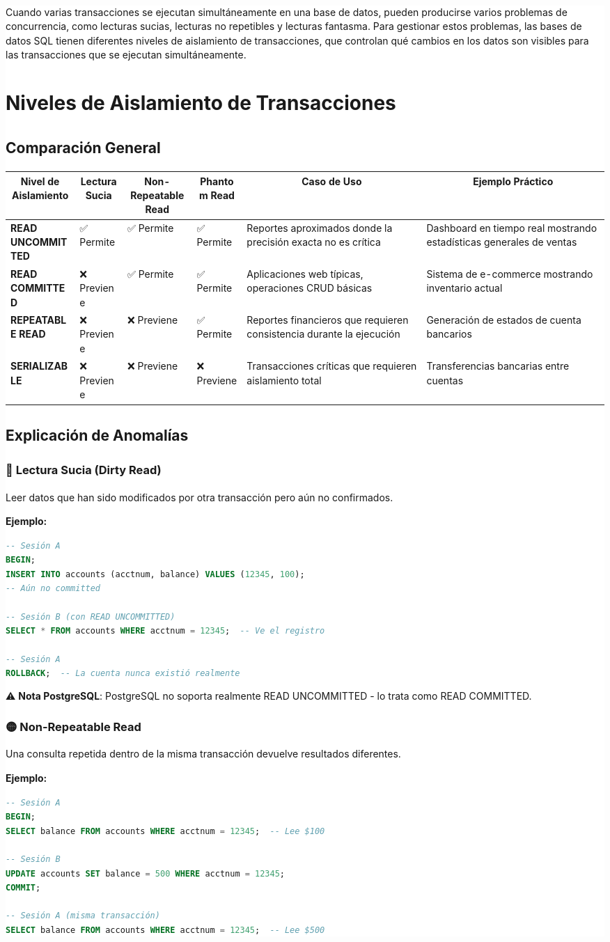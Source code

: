 Cuando varias transacciones se ejecutan simultáneamente en una base de datos, pueden producirse varios problemas de concurrencia, como lecturas sucias, lecturas no repetibles y lecturas fantasma. Para gestionar estos problemas, las bases de datos SQL tienen diferentes niveles de aislamiento de transacciones, que controlan qué cambios en los datos son visibles para las transacciones que se ejecutan simultáneamente.

# Niveles de Aislamiento de Transacciones

## Comparación General

| Nivel de Aislamiento | Lectura Sucia | Non-Repeatable Read | Phantom Read | Caso de Uso                                                  | Ejemplo Práctico                                             |
| -------------------- | ------------- | ------------------- | ----------- | ------------------------------------------------------------ | ------------------------------------------------------------ |
| **READ UNCOMMITTED** | ✅ Permite     | ✅ Permite           | ✅ Permite   | Reportes aproximados donde la precisión exacta no es crítica | Dashboard en tiempo real mostrando estadísticas generales de ventas |
| **READ COMMITTED**   | ❌ Previene    | ✅ Permite           | ✅ Permite   | Aplicaciones web típicas, operaciones CRUD básicas           | Sistema de e-commerce mostrando inventario actual            |
| **REPEATABLE READ**  | ❌ Previene    | ❌ Previene          | ✅ Permite   | Reportes financieros que requieren consistencia durante la ejecución | Generación de estados de cuenta bancarios                    |
| **SERIALIZABLE**     | ❌ Previene    | ❌ Previene          | ❌ Previene  | Transacciones críticas que requieren aislamiento total       | Transferencias bancarias entre cuentas                       |

## Explicación de Anomalías

### 🔴 **Lectura Sucia (Dirty Read)**

Leer datos que han sido modificados por otra transacción pero aún no confirmados.

**Ejemplo:**

```sql
-- Sesión A
BEGIN;
INSERT INTO accounts (acctnum, balance) VALUES (12345, 100);
-- Aún no committed

-- Sesión B (con READ UNCOMMITTED)
SELECT * FROM accounts WHERE acctnum = 12345;  -- Ve el registro

-- Sesión A
ROLLBACK;  -- La cuenta nunca existió realmente
```

⚠️ **Nota PostgreSQL**: PostgreSQL no soporta realmente READ UNCOMMITTED - lo trata como READ COMMITTED.

### 🟡 **Non-Repeatable Read**

Una consulta repetida dentro de la misma transacción devuelve resultados diferentes.

**Ejemplo:**

```sql
-- Sesión A
BEGIN;
SELECT balance FROM accounts WHERE acctnum = 12345;  -- Lee $100

-- Sesión B
UPDATE accounts SET balance = 500 WHERE acctnum = 12345;
COMMIT;

-- Sesión A (misma transacción)
SELECT balance FROM accounts WHERE acctnum = 12345;  -- Lee $500
```
